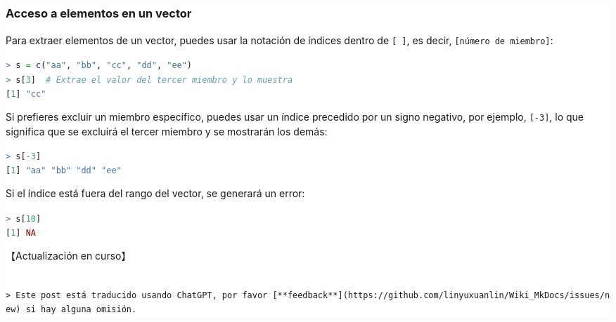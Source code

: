 ### Acceso a elementos en un vector

Para extraer elementos de un vector, puedes usar la notación de índices dentro de `[ ]`, es decir, `[número de miembro]`:

```r
> s = c("aa", "bb", "cc", "dd", "ee")
> s[3]  # Extrae el valor del tercer miembro y lo muestra
[1] "cc"
```

Si prefieres excluir un miembro específico, puedes usar un índice precedido por un signo negativo, por ejemplo, `[-3]`, lo que significa que se excluirá el tercer miembro y se mostrarán los demás:

```r
> s[-3]
[1] "aa" "bb" "dd" "ee"
```

Si el índice está fuera del rango del vector, se generará un error:

```r
> s[10]
[1] NA
```

【Actualización en curso】
```

> Este post está traducido usando ChatGPT, por favor [**feedback**](https://github.com/linyuxuanlin/Wiki_MkDocs/issues/new) si hay alguna omisión.